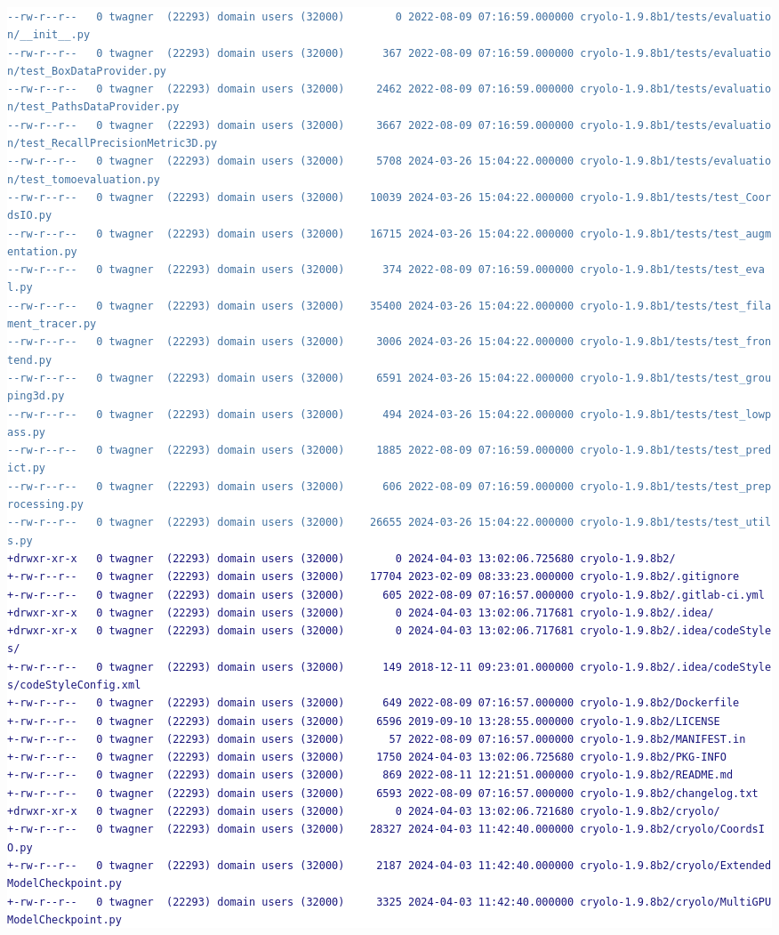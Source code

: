 ```diff
--rw-r--r--   0 twagner  (22293) domain users (32000)        0 2022-08-09 07:16:59.000000 cryolo-1.9.8b1/tests/evaluation/__init__.py
--rw-r--r--   0 twagner  (22293) domain users (32000)      367 2022-08-09 07:16:59.000000 cryolo-1.9.8b1/tests/evaluation/test_BoxDataProvider.py
--rw-r--r--   0 twagner  (22293) domain users (32000)     2462 2022-08-09 07:16:59.000000 cryolo-1.9.8b1/tests/evaluation/test_PathsDataProvider.py
--rw-r--r--   0 twagner  (22293) domain users (32000)     3667 2022-08-09 07:16:59.000000 cryolo-1.9.8b1/tests/evaluation/test_RecallPrecisionMetric3D.py
--rw-r--r--   0 twagner  (22293) domain users (32000)     5708 2024-03-26 15:04:22.000000 cryolo-1.9.8b1/tests/evaluation/test_tomoevaluation.py
--rw-r--r--   0 twagner  (22293) domain users (32000)    10039 2024-03-26 15:04:22.000000 cryolo-1.9.8b1/tests/test_CoordsIO.py
--rw-r--r--   0 twagner  (22293) domain users (32000)    16715 2024-03-26 15:04:22.000000 cryolo-1.9.8b1/tests/test_augmentation.py
--rw-r--r--   0 twagner  (22293) domain users (32000)      374 2022-08-09 07:16:59.000000 cryolo-1.9.8b1/tests/test_eval.py
--rw-r--r--   0 twagner  (22293) domain users (32000)    35400 2024-03-26 15:04:22.000000 cryolo-1.9.8b1/tests/test_filament_tracer.py
--rw-r--r--   0 twagner  (22293) domain users (32000)     3006 2024-03-26 15:04:22.000000 cryolo-1.9.8b1/tests/test_frontend.py
--rw-r--r--   0 twagner  (22293) domain users (32000)     6591 2024-03-26 15:04:22.000000 cryolo-1.9.8b1/tests/test_grouping3d.py
--rw-r--r--   0 twagner  (22293) domain users (32000)      494 2024-03-26 15:04:22.000000 cryolo-1.9.8b1/tests/test_lowpass.py
--rw-r--r--   0 twagner  (22293) domain users (32000)     1885 2022-08-09 07:16:59.000000 cryolo-1.9.8b1/tests/test_predict.py
--rw-r--r--   0 twagner  (22293) domain users (32000)      606 2022-08-09 07:16:59.000000 cryolo-1.9.8b1/tests/test_preprocessing.py
--rw-r--r--   0 twagner  (22293) domain users (32000)    26655 2024-03-26 15:04:22.000000 cryolo-1.9.8b1/tests/test_utils.py
+drwxr-xr-x   0 twagner  (22293) domain users (32000)        0 2024-04-03 13:02:06.725680 cryolo-1.9.8b2/
+-rw-r--r--   0 twagner  (22293) domain users (32000)    17704 2023-02-09 08:33:23.000000 cryolo-1.9.8b2/.gitignore
+-rw-r--r--   0 twagner  (22293) domain users (32000)      605 2022-08-09 07:16:57.000000 cryolo-1.9.8b2/.gitlab-ci.yml
+drwxr-xr-x   0 twagner  (22293) domain users (32000)        0 2024-04-03 13:02:06.717681 cryolo-1.9.8b2/.idea/
+drwxr-xr-x   0 twagner  (22293) domain users (32000)        0 2024-04-03 13:02:06.717681 cryolo-1.9.8b2/.idea/codeStyles/
+-rw-r--r--   0 twagner  (22293) domain users (32000)      149 2018-12-11 09:23:01.000000 cryolo-1.9.8b2/.idea/codeStyles/codeStyleConfig.xml
+-rw-r--r--   0 twagner  (22293) domain users (32000)      649 2022-08-09 07:16:57.000000 cryolo-1.9.8b2/Dockerfile
+-rw-r--r--   0 twagner  (22293) domain users (32000)     6596 2019-09-10 13:28:55.000000 cryolo-1.9.8b2/LICENSE
+-rw-r--r--   0 twagner  (22293) domain users (32000)       57 2022-08-09 07:16:57.000000 cryolo-1.9.8b2/MANIFEST.in
+-rw-r--r--   0 twagner  (22293) domain users (32000)     1750 2024-04-03 13:02:06.725680 cryolo-1.9.8b2/PKG-INFO
+-rw-r--r--   0 twagner  (22293) domain users (32000)      869 2022-08-11 12:21:51.000000 cryolo-1.9.8b2/README.md
+-rw-r--r--   0 twagner  (22293) domain users (32000)     6593 2022-08-09 07:16:57.000000 cryolo-1.9.8b2/changelog.txt
+drwxr-xr-x   0 twagner  (22293) domain users (32000)        0 2024-04-03 13:02:06.721680 cryolo-1.9.8b2/cryolo/
+-rw-r--r--   0 twagner  (22293) domain users (32000)    28327 2024-04-03 11:42:40.000000 cryolo-1.9.8b2/cryolo/CoordsIO.py
+-rw-r--r--   0 twagner  (22293) domain users (32000)     2187 2024-04-03 11:42:40.000000 cryolo-1.9.8b2/cryolo/ExtendedModelCheckpoint.py
+-rw-r--r--   0 twagner  (22293) domain users (32000)     3325 2024-04-03 11:42:40.000000 cryolo-1.9.8b2/cryolo/MultiGPUModelCheckpoint.py
```